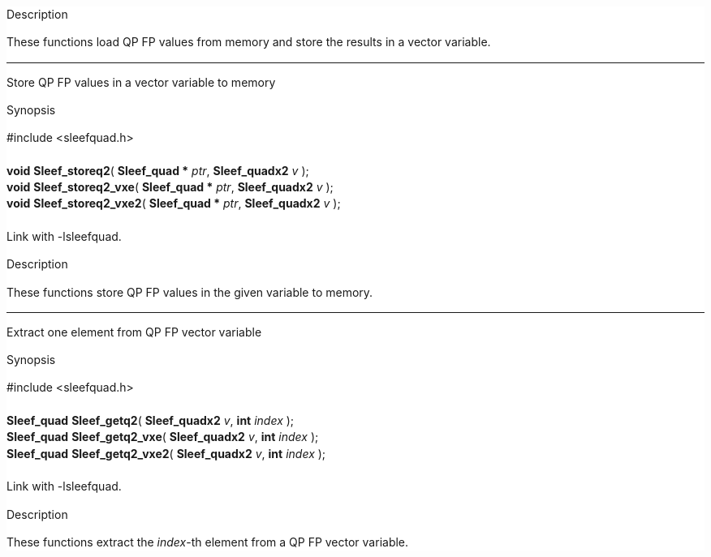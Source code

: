 <p class="header">Description</p>

<p class="noindent">
  These functions load QP FP values from memory and store the results
  in a vector variable.
</p>

<hr/>

<p id="store" class="funcname">Store QP FP values in a vector variable to memory</p>

<p class="header">Synopsis</p>

<p class="synopsis">
#include &lt;sleefquad.h&gt;<br/>
<br/>
<b class="type">void</b> <b class="func">Sleef_storeq2</b>( <b class="type">Sleef_quad *</b> <i class="var">ptr</i>, <b class="type">Sleef_quadx2</b> <i class="var">v</i> );<br/>
<b class="type">void</b> <b class="func">Sleef_storeq2_vxe</b>( <b class="type">Sleef_quad *</b> <i class="var">ptr</i>, <b class="type">Sleef_quadx2</b> <i class="var">v</i> );<br/>
<b class="type">void</b> <b class="func">Sleef_storeq2_vxe2</b>( <b class="type">Sleef_quad *</b> <i class="var">ptr</i>, <b class="type">Sleef_quadx2</b> <i class="var">v</i> );<br/>
<br/>
<span class="normal">Link with</span> -lsleefquad.
</p>

<p class="header">Description</p>

<p class="noindent">
  These functions store QP FP values in the given variable to memory.
</p>

<hr/>

<p id="get" class="funcname">Extract one element from QP FP vector variable</p>

<p class="header">Synopsis</p>

<p class="synopsis">
#include &lt;sleefquad.h&gt;<br/>
<br/>
<b class="type">Sleef_quad</b> <b class="func">Sleef_getq2</b>( <b class="type">Sleef_quadx2</b> <i class="var">v</i>, <b class="type">int</b> <i class="var">index</i> );<br/>
<b class="type">Sleef_quad</b> <b class="func">Sleef_getq2_vxe</b>( <b class="type">Sleef_quadx2</b> <i class="var">v</i>, <b class="type">int</b> <i class="var">index</i> );<br/>
<b class="type">Sleef_quad</b> <b class="func">Sleef_getq2_vxe2</b>( <b class="type">Sleef_quadx2</b> <i class="var">v</i>, <b class="type">int</b> <i class="var">index</i> );<br/>
<br/>
<span class="normal">Link with</span> -lsleefquad.
</p>

<p class="header">Description</p>

<p class="noindent">
  These functions extract the <i class="var">index</i>-th element from
  a QP FP vector variable. 
</p>
